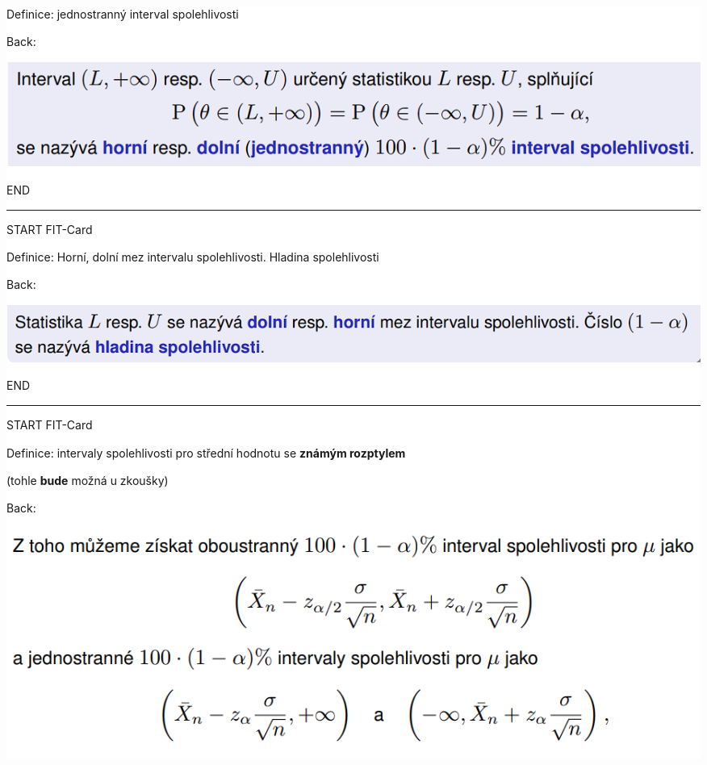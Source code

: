 Definice: jednostranný interval spolehlivosti

Back:

![](../../Assets/Pasted%20image%2020250320104838.png)

END

---


START
FIT-Card

Definice: Horní, dolní mez intervalu spolehlivosti. Hladina spolehlivosti

Back:

![](../../Assets/Pasted%20image%2020250320104907.png)

END

---


START
FIT-Card

Definice: intervaly spolehlivosti pro střední hodnotu se **známým rozptylem**

(tohle **bude** možná u zkoušky)

Back:

![](../../Assets/Pasted%20image%2020250320105002.png)
